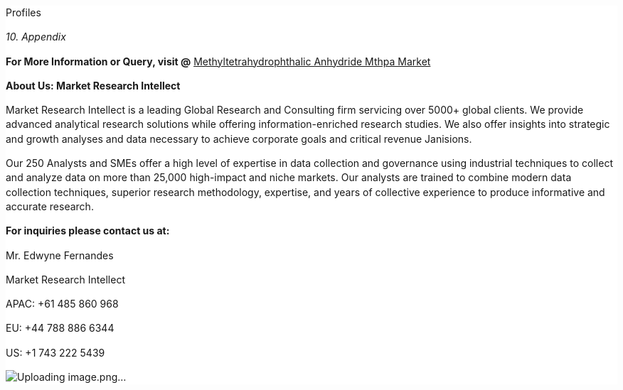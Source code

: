 Profiles</span></em></p><p><em><span class="font-[700]">10. Appendix</span></em></p><p><span class="font-[700]"><strong>For More Information or Query, visit&nbsp;@</strong>&nbsp;</span><span class="font-[700]"><a href="https://www.marketresearchintellect.com/product/global-methyltetrahydrophthalic-anhydride-mthpa-market-size-and-forecast/?utm_source=Linkedin&utm_medium=864" target="_blank" data-tracking-control-name="article-ssr-frontend-pulse_little-text-block" data-tracking-will-navigate="" data-test-link="">Methyltetrahydrophthalic Anhydride Mthpa Market</a></span></p><p><strong><span class="font-[700]">About Us: Market Research Intellect</span></strong></p><p><span class="">Market Research Intellect is a leading Global Research and Consulting firm servicing over 5000+ global clients. We provide advanced analytical research solutions while offering information-enriched research studies.&nbsp;</span>We also offer insights into strategic and growth analyses and data necessary to achieve corporate goals and critical revenue Janisions.</p><p><span class="">Our 250 Analysts and SMEs offer a high level of expertise in data collection and governance using industrial techniques to collect and analyze data on more than 25,000 high-impact and niche markets. Our analysts are trained to combine modern data collection techniques, superior research methodology, expertise, and years of collective experience to produce informative and accurate research.</span></p><p><strong>For inquiries please contact us at:</strong></p><p>Mr. Edwyne Fernandes</p><p>Market Research Intellect</p><p>APAC: +61 485 860 968</p><p>EU: +44 788 886 6344</p><p>US: +1 743 222 5439</p>
![Uploading image.png…]()
